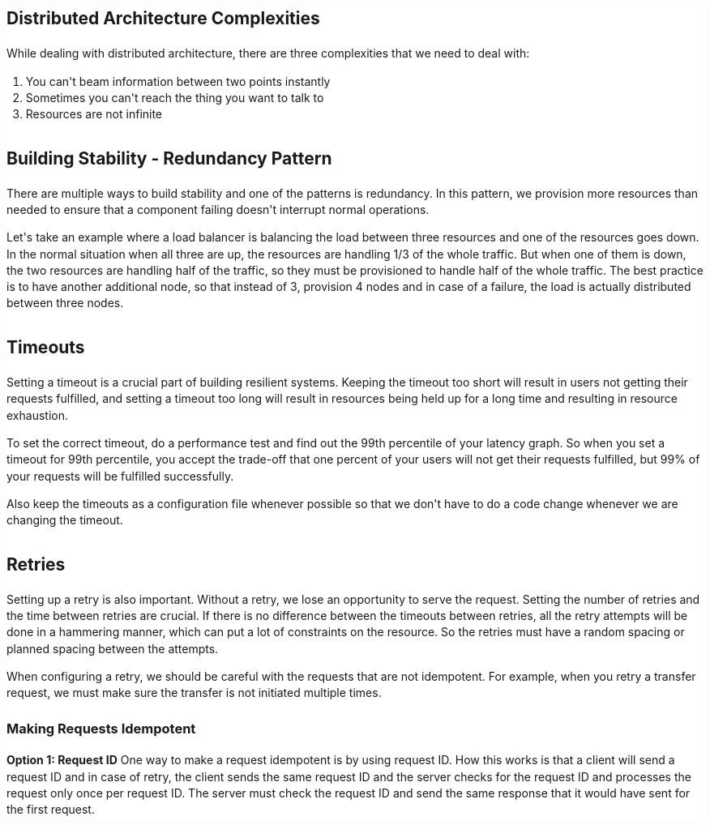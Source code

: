 ## Distributed Architecture Complexities

While dealing with distributed architecture, there are three complexities that we need to deal with:

1. You can't beam information between two points instantly
2. Sometimes you can't reach the thing you want to talk to
3. Resources are not infinite

## Building Stability - Redundancy Pattern

There are multiple ways to build stability and one of the patterns is redundancy. In this pattern, we provision more resources than needed to ensure that a component failing doesn't interrupt normal operations.

Let's take an example where a load balancer is balancing the load between three resources and one of the resources goes down. In the normal situation when all three are up, the resources are handling 1/3 of the whole traffic. But when one of them is down, the two resources are handling half of the traffic, so they must be provisioned to handle half of the whole traffic. The best practice is to have another additional node, so that instead of 3, provision 4 nodes and in case of a failure, the load is actually distributed between three nodes.

## Timeouts

Setting a timeout is a crucial part of building resilient systems. Keeping the timeout too short will result in users not getting their requests fulfilled, and setting a timeout too long will result in resources being held up for a long time and resulting in resource exhaustion.

To set the correct timeout, do a performance test and find out the 99th percentile of your latency graph. So when you set a timeout for 99th percentile, you accept the trade-off that one percent of your users will not get their requests fulfilled, but 99% of your requests will be fulfilled successfully.

Also keep the timeouts as a configuration file whenever possible so that we don't have to do a code change whenever we are changing the timeout.

## Retries

Setting up a retry is also important. Without a retry, we lose an opportunity to serve the request. Setting the number of retries and the time between retries are crucial. If there is no difference between the timeouts between retries, all the retry attempts will be done in a hammering manner, which can put a lot of constraints on the resource. So the retries must have a random spacing or planned spacing between the attempts.

When configuring a retry, we should be careful with the requests that are not idempotent. For example, when you retry a transfer request, we must make sure the transfer is not initiated multiple times.

### Making Requests Idempotent

**Option 1: Request ID**
One way to make a request idempotent is by using request ID. How this works is that a client will send a request ID and in case of retry, the client sends the same request ID and the server checks for the request ID and processes the request only once per request ID. The server must check the request ID and send the same response that it would have sent for the first request.
